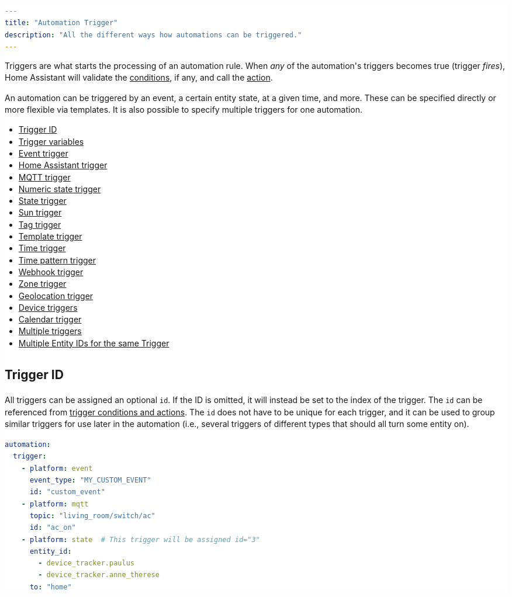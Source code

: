```yaml
---
title: "Automation Trigger"
description: "All the different ways how automations can be triggered."
---
```


Triggers are what starts the processing of an automation rule. When _any_ of the automation's triggers becomes true (trigger _fires_), Home Assistant will validate the [conditions](/docs/automation/condition/), if any, and call the [action](/docs/automation/action/).

An automation can be triggered by an event, a certain entity state, at a given time, and more. These can be specified directly or more flexible via templates. It is also possible to specify multiple triggers for one automation.

- [Trigger ID](#trigger-id)
- [Trigger variables](#trigger-variables)
- [Event trigger](#event-trigger)
- [Home Assistant trigger](#home-assistant-trigger)
- [MQTT trigger](#mqtt-trigger)
- [Numeric state trigger](#numeric-state-trigger)
- [State trigger](#state-trigger)
- [Sun trigger](#sun-trigger)
- [Tag trigger](#tag-trigger)
- [Template trigger](#template-trigger)
- [Time trigger](#time-trigger)
- [Time pattern trigger](#time-pattern-trigger)
- [Webhook trigger](#webhook-trigger)
- [Zone trigger](#zone-trigger)
- [Geolocation trigger](#geolocation-trigger)
- [Device triggers](#device-triggers)
- [Calendar trigger](#calendar-trigger)
- [Multiple triggers](#multiple-triggers)
- [Multiple Entity IDs for the same Trigger](#multiple-entity-ids-for-the-same-trigger)

## Trigger ID

All triggers can be assigned an optional `id`. If the ID is omitted, it will instead be set to the index of the trigger. The `id` can be referenced from [trigger conditions and actions](/docs/scripts/conditions/#trigger-condition). The `id` does not have to be unique for each trigger, and it can be used to group similar triggers for use later in the automation (i.e., several triggers of different types that should all turn some entity on).

```yaml
automation:
  trigger:
    - platform: event
      event_type: "MY_CUSTOM_EVENT"
      id: "custom_event"
    - platform: mqtt
      topic: "living_room/switch/ac"
      id: "ac_on"
    - platform: state  # This trigger will be assigned id="3"
      entity_id:
        - device_tracker.paulus
        - device_tracker.anne_therese
      to: "home"
```
